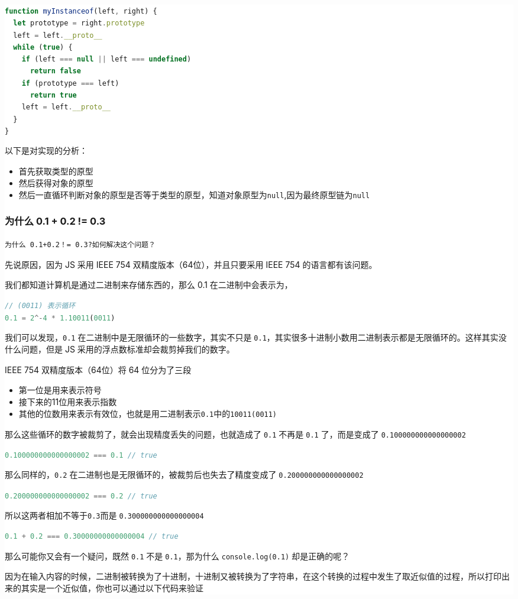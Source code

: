 ```js
function myInstanceof(left, right) {
  let prototype = right.prototype
  left = left.__proto__
  while (true) {
    if (left === null || left === undefined)
      return false
    if (prototype === left)
      return true
    left = left.__proto__
  }
}
```
以下是对实现的分析：

* 首先获取类型的原型
* 然后获得对象的原型
* 然后一直循环判断对象的原型是否等于类型的原型，知道对象原型为`null`,因为最终原型链为`null`

### 为什么 0.1 + 0.2 != 0.3

```！
为什么 0.1+0.2！= 0.3?如何解决这个问题？
```
先说原因，因为 JS 采用 IEEE 754 双精度版本（64位），并且只要采用 IEEE 754 的语言都有该问题。

我们都知道计算机是通过二进制来存储东西的，那么 0.1 在二进制中会表示为，

```js
// (0011) 表示循环
0.1 = 2^-4 * 1.10011(0011)
```
我们可以发现，`0.1` 在二进制中是无限循环的一些数字，其实不只是 `0.1`，其实很多十进制小数用二进制表示都是无限循环的。这样其实没什么问题，但是 JS 采用的浮点数标准却会裁剪掉我们的数字。

IEEE 754 双精度版本（64位）将 64 位分为了三段


* 第一位是用来表示符号
* 接下来的11位用来表示指数
* 其他的位数用来表示有效位，也就是用二进制表示`0.1`中的`10011(0011)`

那么这些循环的数字被裁剪了，就会出现精度丢失的问题，也就造成了 `0.1` 不再是 `0.1` 了，而是变成了 `0.100000000000000002`
```js
0.100000000000000002 === 0.1 // true
```
那么同样的，`0.2` 在二进制也是无限循环的，被裁剪后也失去了精度变成了 `0.200000000000000002`

```js
0.200000000000000002 === 0.2 // true
```
所以这两者相加不等于` 0.3 `而是 `0.300000000000000004`

```js
0.1 + 0.2 === 0.30000000000000004 // true
```
那么可能你又会有一个疑问，既然 `0.1` 不是 `0.1`，那为什么 `console.log(0.1)` 却是正确的呢？

因为在输入内容的时候，二进制被转换为了十进制，十进制又被转换为了字符串，在这个转换的过程中发生了取近似值的过程，所以打印出来的其实是一个近似值，你也可以通过以下代码来验证
